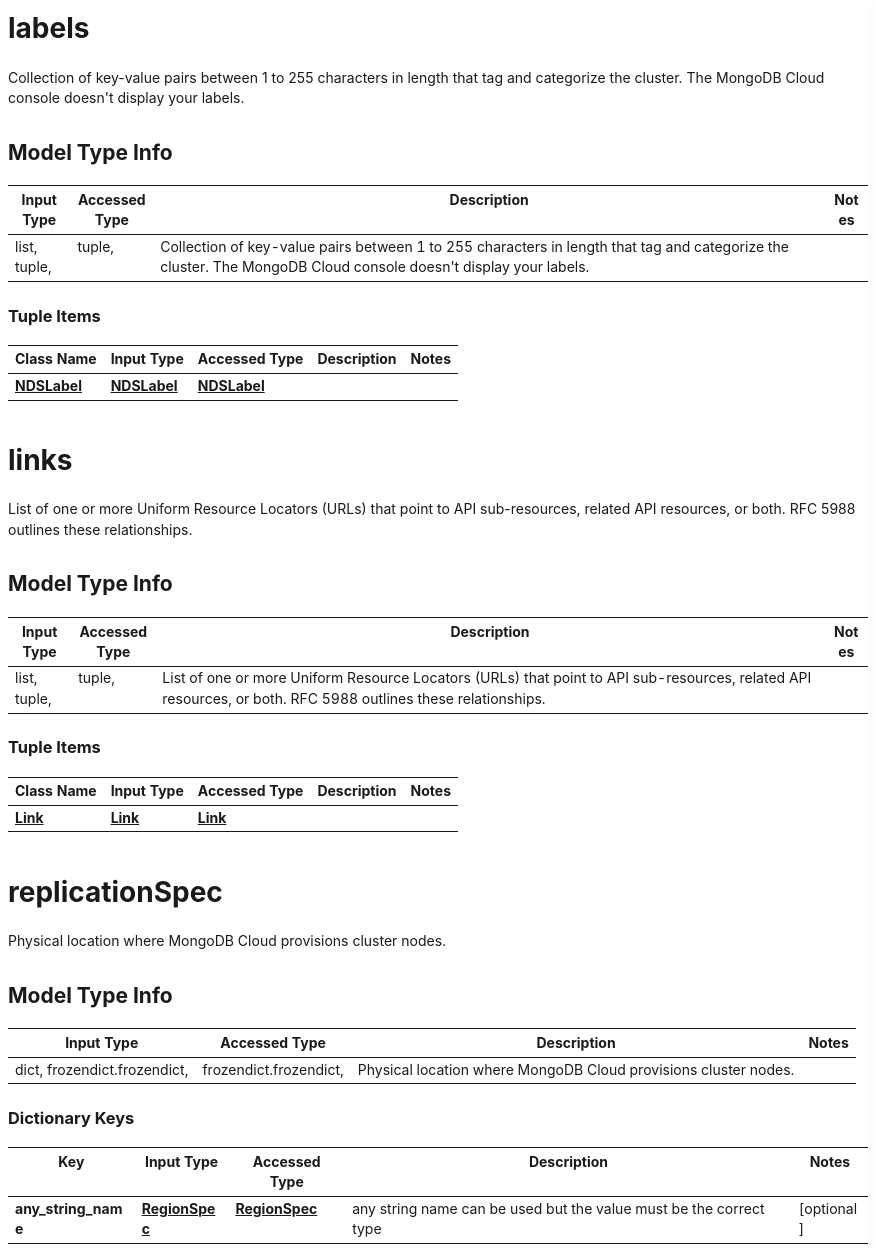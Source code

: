 # labels

Collection of key-value pairs between 1 to 255 characters in length that tag and categorize the cluster. The MongoDB Cloud console doesn't display your labels.

## Model Type Info
Input Type | Accessed Type | Description | Notes
------------ | ------------- | ------------- | -------------
list, tuple,  | tuple,  | Collection of key-value pairs between 1 to 255 characters in length that tag and categorize the cluster. The MongoDB Cloud console doesn&#x27;t display your labels. | 

### Tuple Items
Class Name | Input Type | Accessed Type | Description | Notes
------------- | ------------- | ------------- | ------------- | -------------
[**NDSLabel**](NDSLabel.md) | [**NDSLabel**](NDSLabel.md) | [**NDSLabel**](NDSLabel.md) |  | 

# links

List of one or more Uniform Resource Locators (URLs) that point to API sub-resources, related API resources, or both. RFC 5988 outlines these relationships.

## Model Type Info
Input Type | Accessed Type | Description | Notes
------------ | ------------- | ------------- | -------------
list, tuple,  | tuple,  | List of one or more Uniform Resource Locators (URLs) that point to API sub-resources, related API resources, or both. RFC 5988 outlines these relationships. | 

### Tuple Items
Class Name | Input Type | Accessed Type | Description | Notes
------------- | ------------- | ------------- | ------------- | -------------
[**Link**](Link.md) | [**Link**](Link.md) | [**Link**](Link.md) |  | 

# replicationSpec

Physical location where MongoDB Cloud provisions cluster nodes.

## Model Type Info
Input Type | Accessed Type | Description | Notes
------------ | ------------- | ------------- | -------------
dict, frozendict.frozendict,  | frozendict.frozendict,  | Physical location where MongoDB Cloud provisions cluster nodes. | 

### Dictionary Keys
Key | Input Type | Accessed Type | Description | Notes
------------ | ------------- | ------------- | ------------- | -------------
**any_string_name** | [**RegionSpec**](RegionSpec.md) | [**RegionSpec**](RegionSpec.md) | any string name can be used but the value must be the correct type | [optional] 
